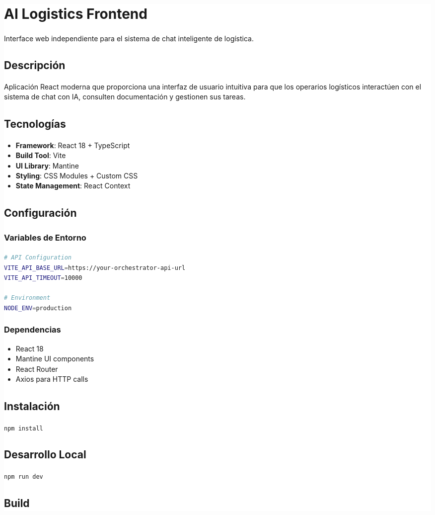 # AI Logistics Frontend

Interface web independiente para el sistema de chat inteligente de logística.

## Descripción

Aplicación React moderna que proporciona una interfaz de usuario intuitiva para que los operarios logísticos interactúen con el sistema de chat con IA, consulten documentación y gestionen sus tareas.

## Tecnologías

- **Framework**: React 18 + TypeScript
- **Build Tool**: Vite
- **UI Library**: Mantine
- **Styling**: CSS Modules + Custom CSS
- **State Management**: React Context

## Configuración

### Variables de Entorno

```bash
# API Configuration
VITE_API_BASE_URL=https://your-orchestrator-api-url
VITE_API_TIMEOUT=10000

# Environment
NODE_ENV=production
```

### Dependencias

- React 18
- Mantine UI components
- React Router
- Axios para HTTP calls

## Instalación

```bash
npm install
```

## Desarrollo Local

```bash
npm run dev
```

## Build
